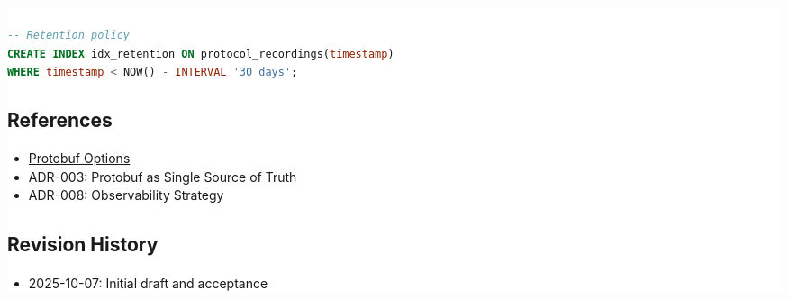 ```sql

-- Retention policy
CREATE INDEX idx_retention ON protocol_recordings(timestamp)
WHERE timestamp < NOW() - INTERVAL '30 days';
```

## References

- [Protobuf Options](https://protobuf.dev/programming-guides/proto3/#options)
- ADR-003: Protobuf as Single Source of Truth
- ADR-008: Observability Strategy

## Revision History

- 2025-10-07: Initial draft and acceptance
